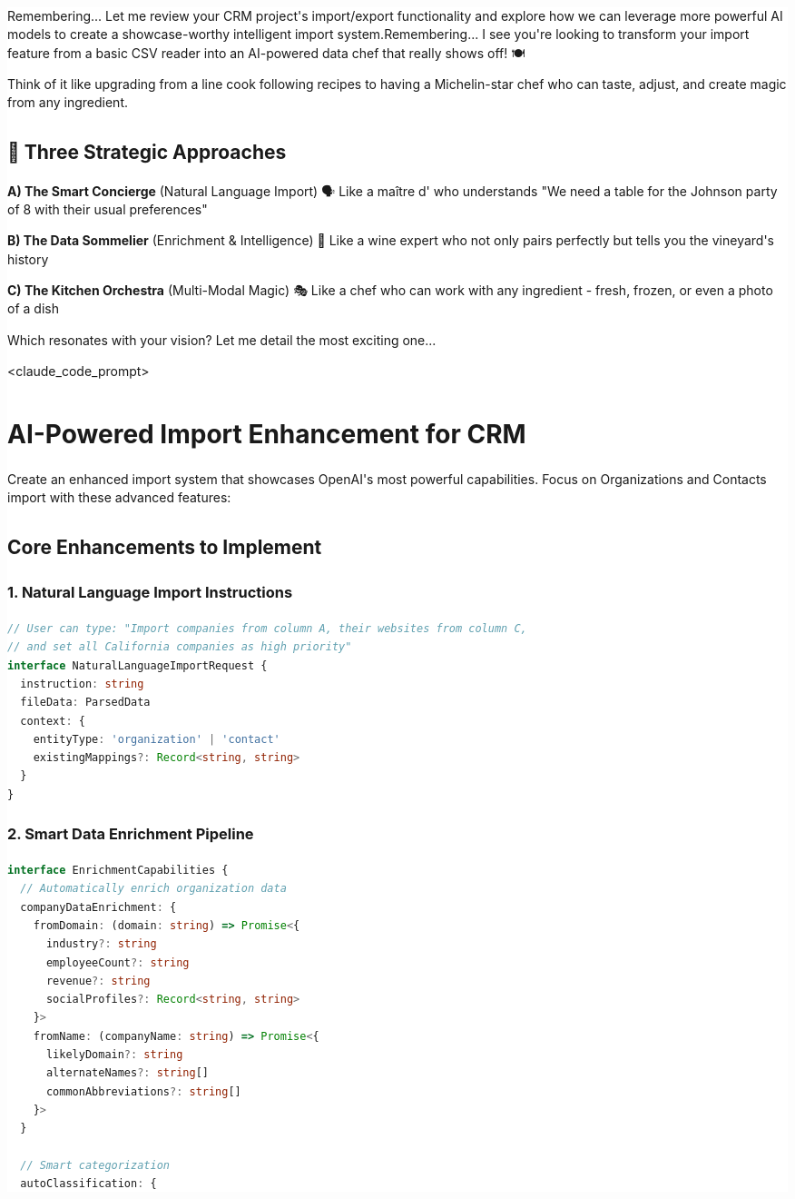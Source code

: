Remembering... Let me review your CRM project's import/export functionality and explore how we can leverage more powerful AI models to create a showcase-worthy intelligent import system.Remembering... I see you're looking to transform your import feature from a basic CSV reader into an AI-powered data chef that really shows off! 🍽️ 

Think of it like upgrading from a line cook following recipes to having a Michelin-star chef who can taste, adjust, and create magic from any ingredient.

## 🎯 Three Strategic Approaches

**A) The Smart Concierge** (Natural Language Import) 🗣️
Like a maître d' who understands "We need a table for the Johnson party of 8 with their usual preferences"

**B) The Data Sommelier** (Enrichment & Intelligence) 🍷
Like a wine expert who not only pairs perfectly but tells you the vineyard's history

**C) The Kitchen Orchestra** (Multi-Modal Magic) 🎭
Like a chef who can work with any ingredient - fresh, frozen, or even a photo of a dish

Which resonates with your vision? Let me detail the most exciting one...

<claude_code_prompt>
# AI-Powered Import Enhancement for CRM

Create an enhanced import system that showcases OpenAI's most powerful capabilities. Focus on Organizations and Contacts import with these advanced features:

## Core Enhancements to Implement

### 1. Natural Language Import Instructions
```typescript
// User can type: "Import companies from column A, their websites from column C, 
// and set all California companies as high priority"
interface NaturalLanguageImportRequest {
  instruction: string
  fileData: ParsedData
  context: {
    entityType: 'organization' | 'contact'
    existingMappings?: Record<string, string>
  }
}
```

### 2. Smart Data Enrichment Pipeline
```typescript
interface EnrichmentCapabilities {
  // Automatically enrich organization data
  companyDataEnrichment: {
    fromDomain: (domain: string) => Promise<{
      industry?: string
      employeeCount?: string
      revenue?: string
      socialProfiles?: Record<string, string>
    }>
    fromName: (companyName: string) => Promise<{
      likelyDomain?: string
      alternateNames?: string[]
      commonAbbreviations?: string[]
    }>
  }
  
  // Smart categorization
  autoClassification: {
```